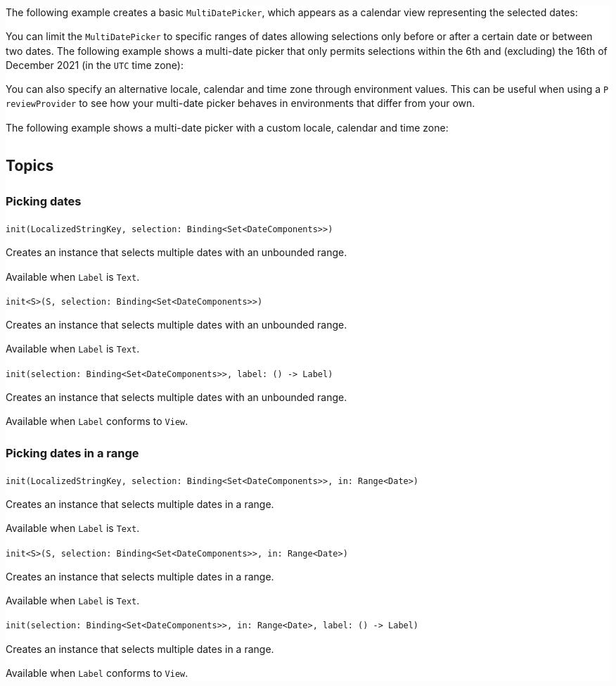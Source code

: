 The following example creates a basic `MultiDatePicker`, which appears as a
calendar view representing the selected dates:

You can limit the `MultiDatePicker` to specific ranges of dates allowing
selections only before or after a certain date or between two dates. The
following example shows a multi-date picker that only permits selections
within the 6th and (excluding) the 16th of December 2021 (in the `UTC` time
zone):

You can also specify an alternative locale, calendar and time zone through
environment values. This can be useful when using a `PreviewProvider` to see
how your multi-date picker behaves in environments that differ from your own.

The following example shows a multi-date picker with a custom locale, calendar
and time zone:

## Topics

### Picking dates

`init(LocalizedStringKey, selection: Binding<Set<DateComponents>>)`

Creates an instance that selects multiple dates with an unbounded range.

Available when `Label` is `Text`.

`init<S>(S, selection: Binding<Set<DateComponents>>)`

Creates an instance that selects multiple dates with an unbounded range.

Available when `Label` is `Text`.

`init(selection: Binding<Set<DateComponents>>, label: () -> Label)`

Creates an instance that selects multiple dates with an unbounded range.

Available when `Label` conforms to `View`.

### Picking dates in a range

`init(LocalizedStringKey, selection: Binding<Set<DateComponents>>, in:
Range<Date>)`

Creates an instance that selects multiple dates in a range.

Available when `Label` is `Text`.

`init<S>(S, selection: Binding<Set<DateComponents>>, in: Range<Date>)`

Creates an instance that selects multiple dates in a range.

Available when `Label` is `Text`.

`init(selection: Binding<Set<DateComponents>>, in: Range<Date>, label: () ->
Label)`

Creates an instance that selects multiple dates in a range.

Available when `Label` conforms to `View`.
